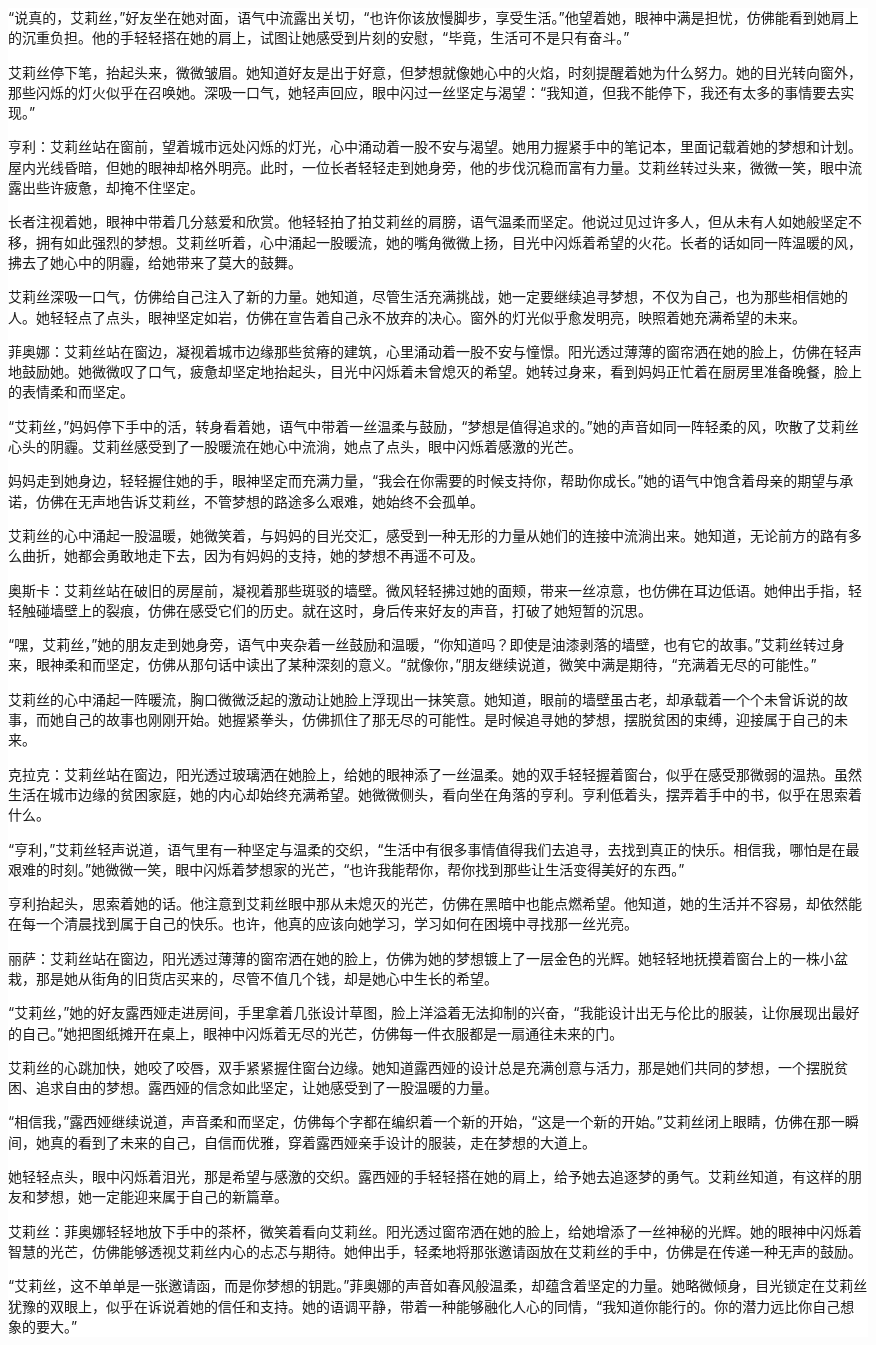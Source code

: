 “说真的，艾莉丝，”好友坐在她对面，语气中流露出关切，“也许你该放慢脚步，享受生活。”他望着她，眼神中满是担忧，仿佛能看到她肩上的沉重负担。他的手轻轻搭在她的肩上，试图让她感受到片刻的安慰，“毕竟，生活可不是只有奋斗。”

艾莉丝停下笔，抬起头来，微微皱眉。她知道好友是出于好意，但梦想就像她心中的火焰，时刻提醒着她为什么努力。她的目光转向窗外，那些闪烁的灯火似乎在召唤她。深吸一口气，她轻声回应，眼中闪过一丝坚定与渴望：“我知道，但我不能停下，我还有太多的事情要去实现。”

亨利：艾莉丝站在窗前，望着城市远处闪烁的灯光，心中涌动着一股不安与渴望。她用力握紧手中的笔记本，里面记载着她的梦想和计划。屋内光线昏暗，但她的眼神却格外明亮。此时，一位长者轻轻走到她身旁，他的步伐沉稳而富有力量。艾莉丝转过头来，微微一笑，眼中流露出些许疲惫，却掩不住坚定。

长者注视着她，眼神中带着几分慈爱和欣赏。他轻轻拍了拍艾莉丝的肩膀，语气温柔而坚定。他说过见过许多人，但从未有人如她般坚定不移，拥有如此强烈的梦想。艾莉丝听着，心中涌起一股暖流，她的嘴角微微上扬，目光中闪烁着希望的火花。长者的话如同一阵温暖的风，拂去了她心中的阴霾，给她带来了莫大的鼓舞。

艾莉丝深吸一口气，仿佛给自己注入了新的力量。她知道，尽管生活充满挑战，她一定要继续追寻梦想，不仅为自己，也为那些相信她的人。她轻轻点了点头，眼神坚定如岩，仿佛在宣告着自己永不放弃的决心。窗外的灯光似乎愈发明亮，映照着她充满希望的未来。

菲奥娜：艾莉丝站在窗边，凝视着城市边缘那些贫瘠的建筑，心里涌动着一股不安与憧憬。阳光透过薄薄的窗帘洒在她的脸上，仿佛在轻声地鼓励她。她微微叹了口气，疲惫却坚定地抬起头，目光中闪烁着未曾熄灭的希望。她转过身来，看到妈妈正忙着在厨房里准备晚餐，脸上的表情柔和而坚定。

“艾莉丝，”妈妈停下手中的活，转身看着她，语气中带着一丝温柔与鼓励，“梦想是值得追求的。”她的声音如同一阵轻柔的风，吹散了艾莉丝心头的阴霾。艾莉丝感受到了一股暖流在她心中流淌，她点了点头，眼中闪烁着感激的光芒。

妈妈走到她身边，轻轻握住她的手，眼神坚定而充满力量，“我会在你需要的时候支持你，帮助你成长。”她的语气中饱含着母亲的期望与承诺，仿佛在无声地告诉艾莉丝，不管梦想的路途多么艰难，她始终不会孤单。

艾莉丝的心中涌起一股温暖，她微笑着，与妈妈的目光交汇，感受到一种无形的力量从她们的连接中流淌出来。她知道，无论前方的路有多么曲折，她都会勇敢地走下去，因为有妈妈的支持，她的梦想不再遥不可及。

奥斯卡：艾莉丝站在破旧的房屋前，凝视着那些斑驳的墙壁。微风轻轻拂过她的面颊，带来一丝凉意，也仿佛在耳边低语。她伸出手指，轻轻触碰墙壁上的裂痕，仿佛在感受它们的历史。就在这时，身后传来好友的声音，打破了她短暂的沉思。

“嘿，艾莉丝，”她的朋友走到她身旁，语气中夹杂着一丝鼓励和温暖，“你知道吗？即使是油漆剥落的墙壁，也有它的故事。”艾莉丝转过身来，眼神柔和而坚定，仿佛从那句话中读出了某种深刻的意义。“就像你，”朋友继续说道，微笑中满是期待，“充满着无尽的可能性。”

艾莉丝的心中涌起一阵暖流，胸口微微泛起的激动让她脸上浮现出一抹笑意。她知道，眼前的墙壁虽古老，却承载着一个个未曾诉说的故事，而她自己的故事也刚刚开始。她握紧拳头，仿佛抓住了那无尽的可能性。是时候追寻她的梦想，摆脱贫困的束缚，迎接属于自己的未来。

克拉克：艾莉丝站在窗边，阳光透过玻璃洒在她脸上，给她的眼神添了一丝温柔。她的双手轻轻握着窗台，似乎在感受那微弱的温热。虽然生活在城市边缘的贫困家庭，她的内心却始终充满希望。她微微侧头，看向坐在角落的亨利。亨利低着头，摆弄着手中的书，似乎在思索着什么。

“亨利，”艾莉丝轻声说道，语气里有一种坚定与温柔的交织，“生活中有很多事情值得我们去追寻，去找到真正的快乐。相信我，哪怕是在最艰难的时刻。”她微微一笑，眼中闪烁着梦想家的光芒，“也许我能帮你，帮你找到那些让生活变得美好的东西。”

亨利抬起头，思索着她的话。他注意到艾莉丝眼中那从未熄灭的光芒，仿佛在黑暗中也能点燃希望。他知道，她的生活并不容易，却依然能在每一个清晨找到属于自己的快乐。也许，他真的应该向她学习，学习如何在困境中寻找那一丝光亮。

丽萨：艾莉丝站在窗边，阳光透过薄薄的窗帘洒在她的脸上，仿佛为她的梦想镀上了一层金色的光辉。她轻轻地抚摸着窗台上的一株小盆栽，那是她从街角的旧货店买来的，尽管不值几个钱，却是她心中生长的希望。

“艾莉丝，”她的好友露西娅走进房间，手里拿着几张设计草图，脸上洋溢着无法抑制的兴奋，“我能设计出无与伦比的服装，让你展现出最好的自己。”她把图纸摊开在桌上，眼神中闪烁着无尽的光芒，仿佛每一件衣服都是一扇通往未来的门。

艾莉丝的心跳加快，她咬了咬唇，双手紧紧握住窗台边缘。她知道露西娅的设计总是充满创意与活力，那是她们共同的梦想，一个摆脱贫困、追求自由的梦想。露西娅的信念如此坚定，让她感受到了一股温暖的力量。

“相信我，”露西娅继续说道，声音柔和而坚定，仿佛每个字都在编织着一个新的开始，“这是一个新的开始。”艾莉丝闭上眼睛，仿佛在那一瞬间，她真的看到了未来的自己，自信而优雅，穿着露西娅亲手设计的服装，走在梦想的大道上。

她轻轻点头，眼中闪烁着泪光，那是希望与感激的交织。露西娅的手轻轻搭在她的肩上，给予她去追逐梦的勇气。艾莉丝知道，有这样的朋友和梦想，她一定能迎来属于自己的新篇章。

艾莉丝：菲奥娜轻轻地放下手中的茶杯，微笑着看向艾莉丝。阳光透过窗帘洒在她的脸上，给她增添了一丝神秘的光辉。她的眼神中闪烁着智慧的光芒，仿佛能够透视艾莉丝内心的忐忑与期待。她伸出手，轻柔地将那张邀请函放在艾莉丝的手中，仿佛是在传递一种无声的鼓励。

“艾莉丝，这不单单是一张邀请函，而是你梦想的钥匙。”菲奥娜的声音如春风般温柔，却蕴含着坚定的力量。她略微倾身，目光锁定在艾莉丝犹豫的双眼上，似乎在诉说着她的信任和支持。她的语调平静，带着一种能够融化人心的同情，“我知道你能行的。你的潜力远比你自己想象的要大。”
